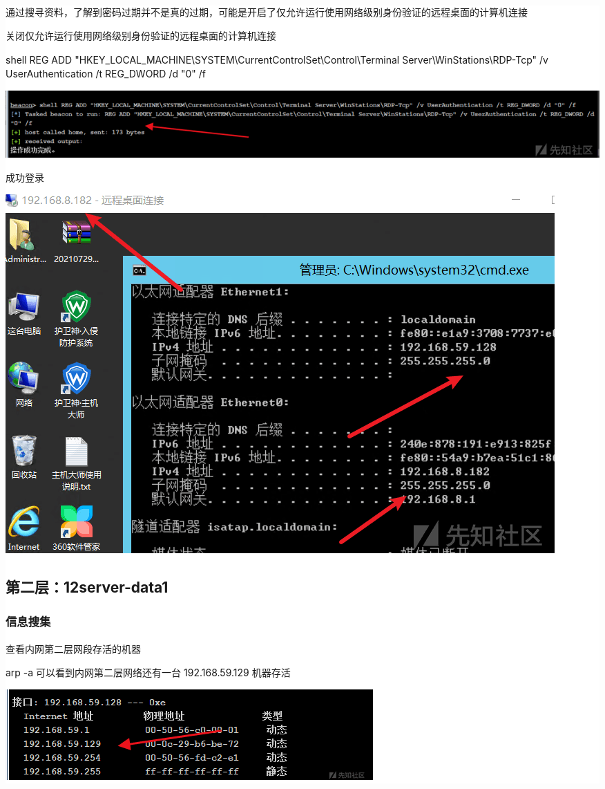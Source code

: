 通过搜寻资料，了解到密码过期并不是真的过期，可能是开启了仅允许运行使用网络级别身份验证的远程桌面的计算机连接

关闭仅允许运行使用网络级别身份验证的远程桌面的计算机连接

shell REG ADD "HKEY\_LOCAL\_MACHINE\\SYSTEM\\CurrentControlSet\\Control\\Terminal Server\\WinStations\\RDP-Tcp" /v UserAuthentication /t REG\_DWORD /d "0" /f

[![](assets/1705301733-d28eef0028d17d5915874382ab192b3e.png)](https://xzfile.aliyuncs.com/media/upload/picture/20240112140512-8c595748-b110-1.png)

成功登录

[![](assets/1705301733-41d10677ccb5ff3e8c347b460ff614db.png)](https://xzfile.aliyuncs.com/media/upload/picture/20240112140520-9116a240-b110-1.png)

## **第二层：12server-data1**

### **信息搜集**

查看内网第二层网段存活的机器

arp -a 可以看到内网第二层网络还有一台 192.168.59.129 机器存活

[![](assets/1705301733-2cd95c9ce8613f7eb98e480ed5657320.png)](https://xzfile.aliyuncs.com/media/upload/picture/20240112140531-978659ea-b110-1.png)
